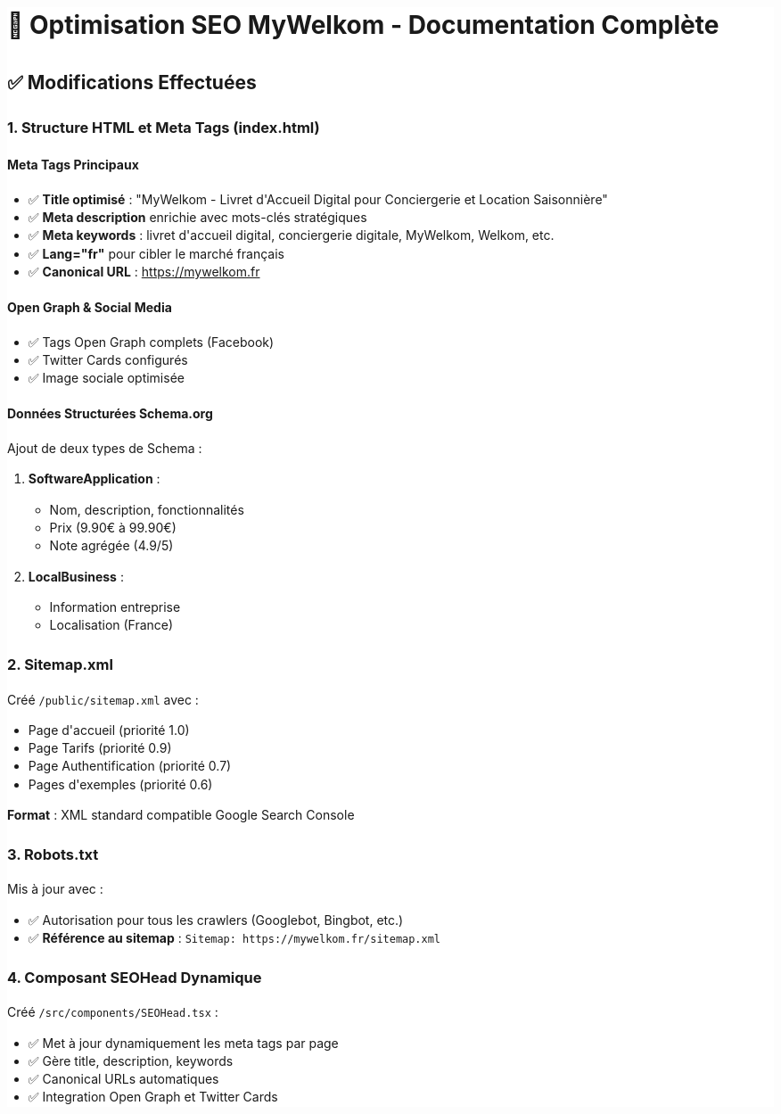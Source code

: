 # 🚀 Optimisation SEO MyWelkom - Documentation Complète

## ✅ Modifications Effectuées

### 1. **Structure HTML et Meta Tags (index.html)**

#### Meta Tags Principaux
- ✅ **Title optimisé** : "MyWelkom - Livret d'Accueil Digital pour Conciergerie et Location Saisonnière"
- ✅ **Meta description** enrichie avec mots-clés stratégiques
- ✅ **Meta keywords** : livret d'accueil digital, conciergerie digitale, MyWelkom, Welkom, etc.
- ✅ **Lang="fr"** pour cibler le marché français
- ✅ **Canonical URL** : https://mywelkom.fr

#### Open Graph & Social Media
- ✅ Tags Open Graph complets (Facebook)
- ✅ Twitter Cards configurés
- ✅ Image sociale optimisée

#### Données Structurées Schema.org
Ajout de deux types de Schema :

1. **SoftwareApplication** :
   - Nom, description, fonctionnalités
   - Prix (9.90€ à 99.90€)
   - Note agrégée (4.9/5)
   
2. **LocalBusiness** :
   - Information entreprise
   - Localisation (France)

### 2. **Sitemap.xml**

Créé `/public/sitemap.xml` avec :
- Page d'accueil (priorité 1.0)
- Page Tarifs (priorité 0.9)
- Page Authentification (priorité 0.7)
- Pages d'exemples (priorité 0.6)

**Format** : XML standard compatible Google Search Console

### 3. **Robots.txt**

Mis à jour avec :
- ✅ Autorisation pour tous les crawlers (Googlebot, Bingbot, etc.)
- ✅ **Référence au sitemap** : `Sitemap: https://mywelkom.fr/sitemap.xml`

### 4. **Composant SEOHead Dynamique**

Créé `/src/components/SEOHead.tsx` :
- ✅ Met à jour dynamiquement les meta tags par page
- ✅ Gère title, description, keywords
- ✅ Canonical URLs automatiques
- ✅ Integration Open Graph et Twitter Cards
